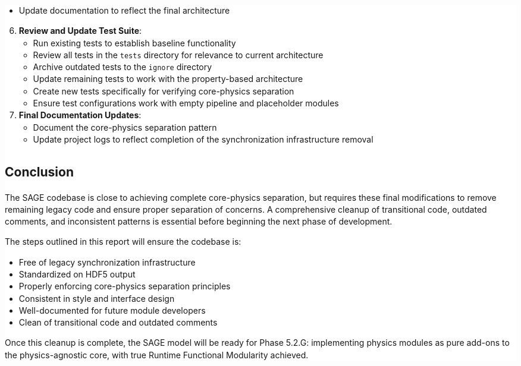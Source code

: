    - Update documentation to reflect the final architecture
6. **Review and Update Test Suite**:
   - Run existing tests to establish baseline functionality
   - Review all tests in the `tests` directory for relevance to current architecture
   - Archive outdated tests to the `ignore` directory
   - Update remaining tests to work with the property-based architecture
   - Create new tests specifically for verifying core-physics separation
   - Ensure test configurations work with empty pipeline and placeholder modules
7. **Final Documentation Updates**:
   - Document the core-physics separation pattern
   - Update project logs to reflect completion of the synchronization infrastructure removal

## Conclusion

The SAGE codebase is close to achieving complete core-physics separation, but requires these final modifications to remove remaining legacy code and ensure proper separation of concerns. A comprehensive cleanup of transitional code, outdated comments, and inconsistent patterns is essential before beginning the next phase of development.

The steps outlined in this report will ensure the codebase is:
- Free of legacy synchronization infrastructure
- Standardized on HDF5 output
- Properly enforcing core-physics separation principles
- Consistent in style and interface design
- Well-documented for future module developers
- Clean of transitional code and outdated comments

Once this cleanup is complete, the SAGE model will be ready for Phase 5.2.G: implementing physics modules as pure add-ons to the physics-agnostic core, with true Runtime Functional Modularity achieved.